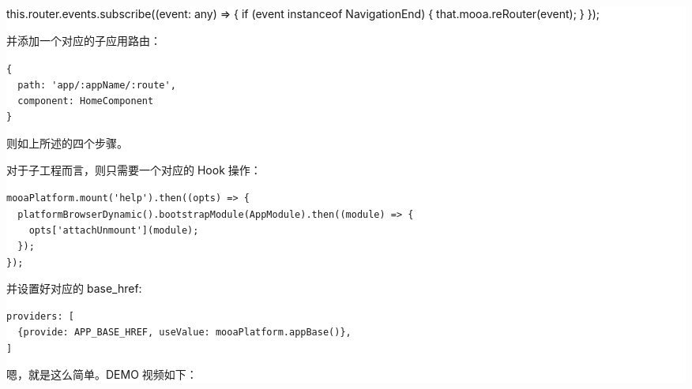 <span class="hljs-keyword">this</span>.router.events.subscribe(<span class="hljs-function">(<span class="hljs-params">event: any</span>) =&gt;</span> {
  <span class="hljs-keyword">if</span> (event <span class="hljs-keyword">instanceof</span> NavigationEnd) {
    that.mooa.reRouter(event);
  }
});</code></pre>
<p>并添加一个对应的子应用路由：</p>
<div class="widget-codetool" style="display:none;">
      <div class="widget-codetool--inner">
      <span class="selectCode code-tool" data-toggle="tooltip" data-placement="top" title="" data-original-title="全选"></span>
      <span type="button" class="copyCode code-tool" data-toggle="tooltip" data-placement="top" data-clipboard-text="{
  path: 'app/:appName/:route',
  component: HomeComponent
}" title="" data-original-title="复制"></span>
      <span type="button" class="saveToNote code-tool" data-toggle="tooltip" data-placement="top" title="" data-original-title="放进笔记"></span>
      </div>
      </div><pre class="javascript hljs"><code class="javascript">{
  <span class="hljs-attr">path</span>: <span class="hljs-string">'app/:appName/:route'</span>,
  <span class="hljs-attr">component</span>: HomeComponent
}</code></pre>
<p>则如上所述的四个步骤。</p>
<p>对于子工程而言，则只需要一个对应的 Hook 操作：</p>
<div class="widget-codetool" style="display:none;">
      <div class="widget-codetool--inner">
      <span class="selectCode code-tool" data-toggle="tooltip" data-placement="top" title="" data-original-title="全选"></span>
      <span type="button" class="copyCode code-tool" data-toggle="tooltip" data-placement="top" data-clipboard-text="mooaPlatform.mount('help').then((opts) => {
  platformBrowserDynamic().bootstrapModule(AppModule).then((module) => {
    opts['attachUnmount'](module);
  });
});" title="" data-original-title="复制"></span>
      <span type="button" class="saveToNote code-tool" data-toggle="tooltip" data-placement="top" title="" data-original-title="放进笔记"></span>
      </div>
      </div><pre class="javascript hljs"><code class="javascript">mooaPlatform.mount(<span class="hljs-string">'help'</span>).then(<span class="hljs-function">(<span class="hljs-params">opts</span>) =&gt;</span> {
  platformBrowserDynamic().bootstrapModule(AppModule).then(<span class="hljs-function">(<span class="hljs-params"><span class="hljs-built_in">module</span></span>) =&gt;</span> {
    opts[<span class="hljs-string">'attachUnmount'</span>](<span class="hljs-built_in">module</span>);
  });
});</code></pre>
<p>并设置好对应的 base_href:</p>
<div class="widget-codetool" style="display:none;">
      <div class="widget-codetool--inner">
      <span class="selectCode code-tool" data-toggle="tooltip" data-placement="top" title="" data-original-title="全选"></span>
      <span type="button" class="copyCode code-tool" data-toggle="tooltip" data-placement="top" data-clipboard-text="providers: [
  {provide: APP_BASE_HREF, useValue: mooaPlatform.appBase()},
]" title="" data-original-title="复制"></span>
      <span type="button" class="saveToNote code-tool" data-toggle="tooltip" data-placement="top" title="" data-original-title="放进笔记"></span>
      </div>
      </div><pre class="hljs groovy"><code><span class="hljs-string">providers:</span> [
  {<span class="hljs-string">provide:</span> APP_BASE_HREF, <span class="hljs-string">useValue:</span> mooaPlatform.appBase()},
]</code></pre>
<p>嗯，就是这么简单。DEMO 视频如下：</p>